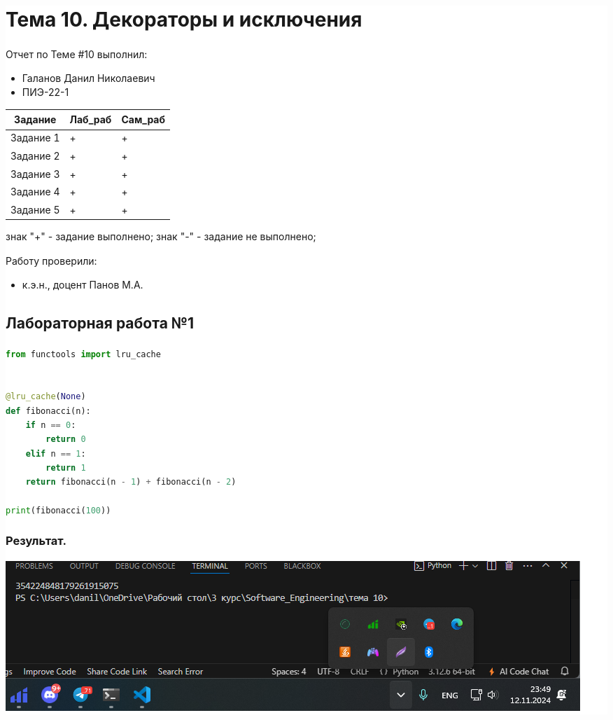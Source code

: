 # Тема 10. Декораторы и исключения
Отчет по Теме #10 выполнил:
- Галанов Данил Николаевич
- ПИЭ-22-1

| Задание | Лаб_раб | Сам_раб |
| ------ |---------|---------|
| Задание 1 | +       | +       |
| Задание 2 | +       | +       |
| Задание 3 | +       | +       |
| Задание 4 | +       | +       |
| Задание 5 | +       | +       |

знак "+" - задание выполнено; знак "-" - задание не выполнено;

Работу проверили:
- к.э.н., доцент Панов М.А.

## Лабораторная работа №1


```python
from functools import lru_cache


@lru_cache(None)
def fibonacci(n):
    if n == 0:
        return 0
    elif n == 1:
        return 1
    return fibonacci(n - 1) + fibonacci(n - 2)

print(fibonacci(100))
```
### Результат.

![Меню](images/task1.png)
